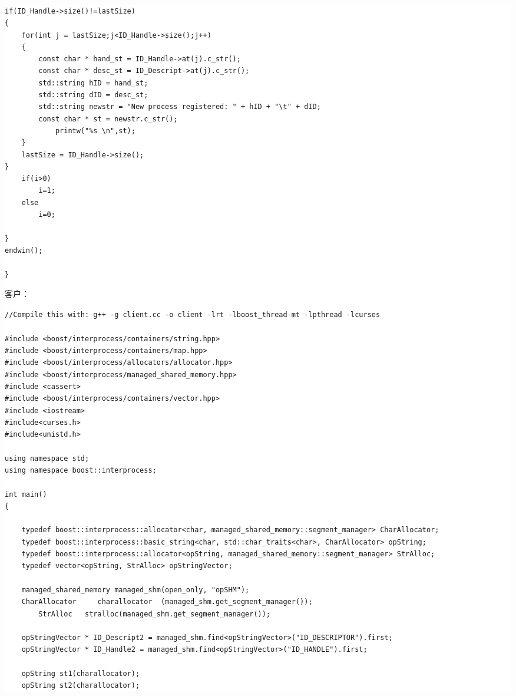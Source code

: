 ```
if(ID_Handle->size()!=lastSize)
{   
    for(int j = lastSize;j<ID_Handle->size();j++)
    {   
        const char * hand_st = ID_Handle->at(j).c_str();
        const char * desc_st = ID_Descript->at(j).c_str();
        std::string hID = hand_st;
        std::string dID = desc_st;
        std::string newstr = "New process registered: " + hID + "\t" + dID;
        const char * st = newstr.c_str();
            printw("%s \n",st);
    }
    lastSize = ID_Handle->size();
}
    if(i>0)
        i=1;
    else
        i=0;

}
endwin();   

} 
```

客户：

```
//Compile this with: g++ -g client.cc -o client -lrt -lboost_thread-mt -lpthread -lcurses

#include <boost/interprocess/containers/string.hpp>
#include <boost/interprocess/containers/map.hpp>
#include <boost/interprocess/allocators/allocator.hpp>
#include <boost/interprocess/managed_shared_memory.hpp>
#include <cassert>
#include <boost/interprocess/containers/vector.hpp>
#include <iostream>
#include<curses.h>
#include<unistd.h>

using namespace std;
using namespace boost::interprocess;

int main()
{

    typedef boost::interprocess::allocator<char, managed_shared_memory::segment_manager> CharAllocator;
    typedef boost::interprocess::basic_string<char, std::char_traits<char>, CharAllocator> opString;
    typedef boost::interprocess::allocator<opString, managed_shared_memory::segment_manager> StrAlloc;
    typedef vector<opString, StrAlloc> opStringVector;

    managed_shared_memory managed_shm(open_only, "opSHM");
    CharAllocator     charallocator  (managed_shm.get_segment_manager());
        StrAlloc   stralloc(managed_shm.get_segment_manager());

    opStringVector * ID_Descript2 = managed_shm.find<opStringVector>("ID_DESCRIPTOR").first;
    opStringVector * ID_Handle2 = managed_shm.find<opStringVector>("ID_HANDLE").first;

    opString st1(charallocator);
    opString st2(charallocator);

```